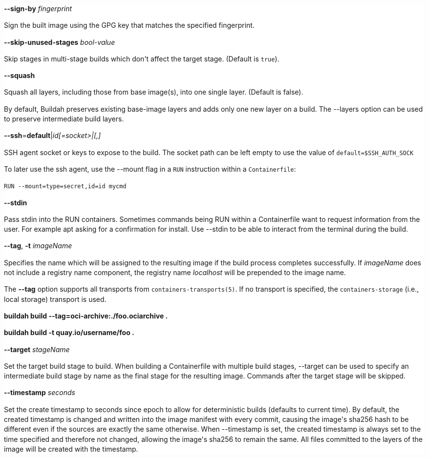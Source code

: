 **--sign-by** *fingerprint*

Sign the built image using the GPG key that matches the specified fingerprint.

**--skip-unused-stages** *bool-value*

Skip stages in multi-stage builds which don't affect the target stage. (Default is `true`).

**--squash**

Squash all layers, including those from base image(s), into one single layer. (Default is false).

By default, Buildah preserves existing base-image layers and adds only one new layer on a build.
The --layers option can be used to preserve intermediate build layers.

**--ssh**=**default**|*id[=socket>|<key>[,<key>]*

SSH agent socket or keys to expose to the build.
The socket path can be left empty to use the value of `default=$SSH_AUTH_SOCK`

To later use the ssh agent, use the --mount flag in a `RUN` instruction within a `Containerfile`:

`RUN --mount=type=secret,id=id mycmd`

**--stdin**

Pass stdin into the RUN containers. Sometimes commands being RUN within a Containerfile
want to request information from the user. For example apt asking for a confirmation for install.
Use --stdin to be able to interact from the terminal during the build.

**--tag**, **-t** *imageName*

Specifies the name which will be assigned to the resulting image if the build
process completes successfully.
If _imageName_ does not include a registry name component, the registry name *localhost* will be prepended to the image name.

The **--tag** option supports all transports from `containers-transports(5)`.
If no transport is specified, the `containers-storage` (i.e., local storage) transport is used.

  __buildah build --tag=oci-archive:./foo.ociarchive .__

  __buildah build -t quay.io/username/foo  .__

**--target** *stageName*

Set the target build stage to build.  When building a Containerfile with multiple build stages, --target
can be used to specify an intermediate build stage by name as the final stage for the resulting image.
Commands after the target stage will be skipped.

**--timestamp** *seconds*

Set the create timestamp to seconds since epoch to allow for deterministic builds (defaults to current time).
By default, the created timestamp is changed and written into the image manifest with every commit,
causing the image's sha256 hash to be different even if the sources are exactly the same otherwise.
When --timestamp is set, the created timestamp is always set to the time specified and therefore not changed, allowing the image's sha256 to remain the same. All files committed to the layers of the image will be created with the timestamp.
